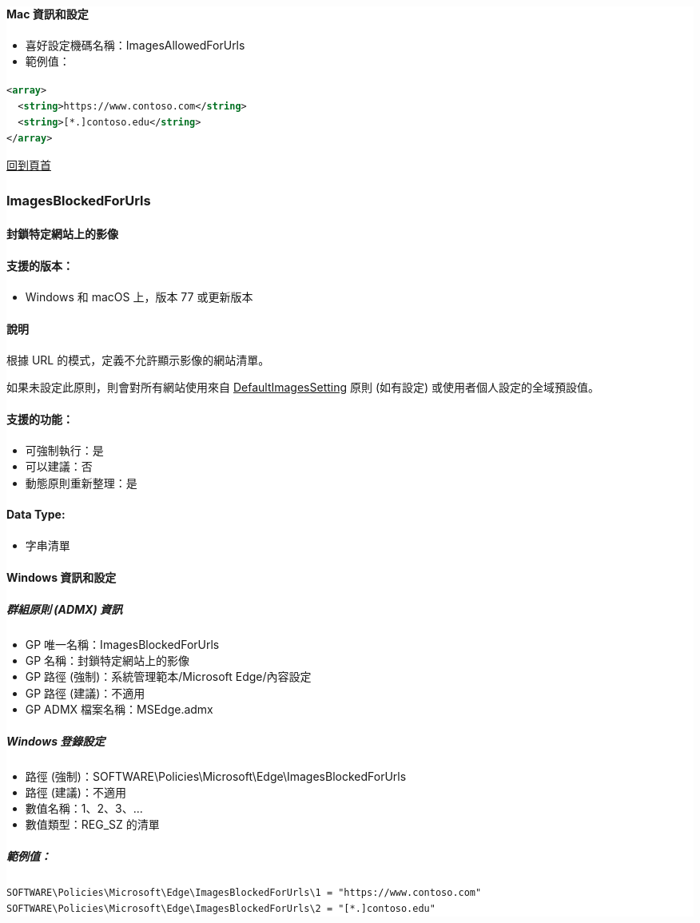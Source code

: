 
  #### Mac 資訊和設定
  - 喜好設定機碼名稱：ImagesAllowedForUrls
  - 範例值：
``` xml
<array>
  <string>https://www.contoso.com</string>
  <string>[*.]contoso.edu</string>
</array>
```
  

  [回到頁首](#microsoft-edge---policies)

  ### ImagesBlockedForUrls
  #### 封鎖特定網站上的影像
  
  
  #### 支援的版本：
  - Windows 和 macOS 上，版本 77 或更新版本

  #### 說明
  根據 URL 的模式，定義不允許顯示影像的網站清單。

如果未設定此原則，則會對所有網站使用來自 [DefaultImagesSetting](#defaultimagessetting) 原則 (如有設定) 或使用者個人設定的全域預設值。

  #### 支援的功能：
  - 可強制執行：是
  - 可以建議：否
  - 動態原則重新整理：是

  #### Data Type:
  - 字串清單

  #### Windows 資訊和設定
  ##### 群組原則 (ADMX) 資訊
  - GP 唯一名稱：ImagesBlockedForUrls
  - GP 名稱：封鎖特定網站上的影像
  - GP 路徑 (強制)：系統管理範本/Microsoft Edge/內容設定
  - GP 路徑 (建議)：不適用
  - GP ADMX 檔案名稱：MSEdge.admx
  ##### Windows 登錄設定
  - 路徑 (強制)：SOFTWARE\Policies\Microsoft\Edge\ImagesBlockedForUrls
  - 路徑 (建議)：不適用
  - 數值名稱：1、2、3、...
  - 數值類型：REG_SZ 的清單
  ##### 範例值：
```
SOFTWARE\Policies\Microsoft\Edge\ImagesBlockedForUrls\1 = "https://www.contoso.com"
SOFTWARE\Policies\Microsoft\Edge\ImagesBlockedForUrls\2 = "[*.]contoso.edu"

```
